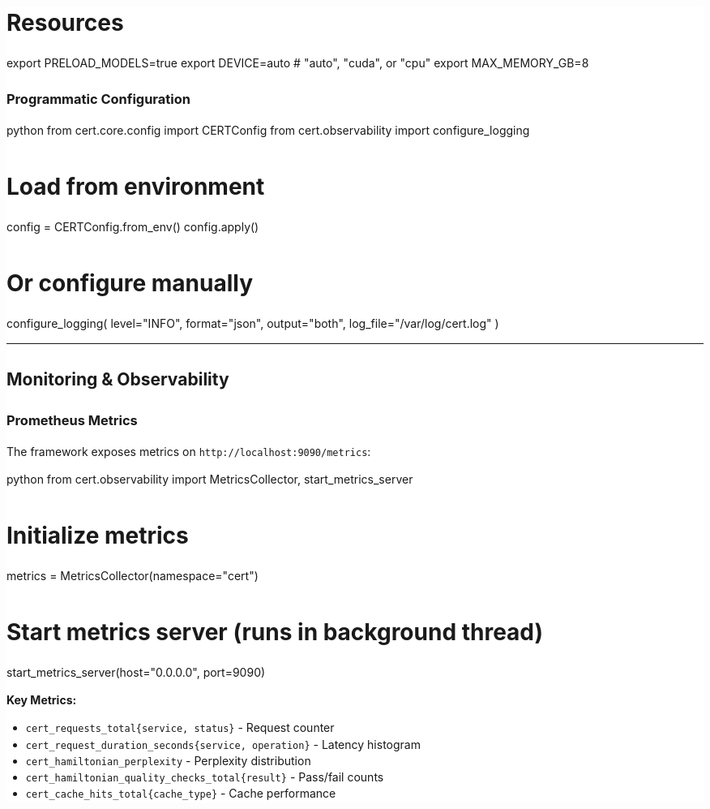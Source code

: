 # Resources
export PRELOAD_MODELS=true
export DEVICE=auto  # "auto", "cuda", or "cpu"
export MAX_MEMORY_GB=8


### Programmatic Configuration

python
from cert.core.config import CERTConfig
from cert.observability import configure_logging

# Load from environment
config = CERTConfig.from_env()
config.apply()

# Or configure manually
configure_logging(
    level="INFO",
    format="json",
    output="both",
    log_file="/var/log/cert.log"
)


---

## Monitoring & Observability

### Prometheus Metrics

The framework exposes metrics on `http://localhost:9090/metrics`:

python
from cert.observability import MetricsCollector, start_metrics_server

# Initialize metrics
metrics = MetricsCollector(namespace="cert")

# Start metrics server (runs in background thread)
start_metrics_server(host="0.0.0.0", port=9090)


**Key Metrics:**
- `cert_requests_total{service, status}` - Request counter
- `cert_request_duration_seconds{service, operation}` - Latency histogram
- `cert_hamiltonian_perplexity` - Perplexity distribution
- `cert_hamiltonian_quality_checks_total{result}` - Pass/fail counts
- `cert_cache_hits_total{cache_type}` - Cache performance
